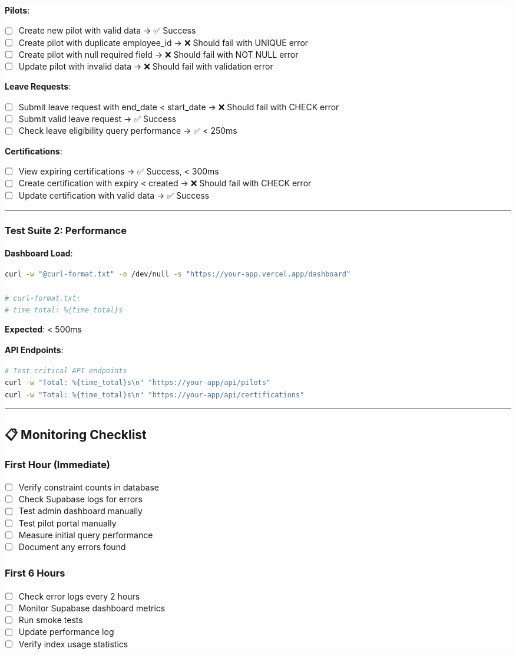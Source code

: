 **Pilots**:
- [ ] Create new pilot with valid data → ✅ Success
- [ ] Create pilot with duplicate employee_id → ❌ Should fail with UNIQUE error
- [ ] Create pilot with null required field → ❌ Should fail with NOT NULL error
- [ ] Update pilot with invalid data → ❌ Should fail with validation error

**Leave Requests**:
- [ ] Submit leave request with end_date < start_date → ❌ Should fail with CHECK error
- [ ] Submit valid leave request → ✅ Success
- [ ] Check leave eligibility query performance → ✅ < 250ms

**Certifications**:
- [ ] View expiring certifications → ✅ Success, < 300ms
- [ ] Create certification with expiry < created → ❌ Should fail with CHECK error
- [ ] Update certification with valid data → ✅ Success

---

### Test Suite 2: Performance

**Dashboard Load**:
```bash
curl -w "@curl-format.txt" -o /dev/null -s "https://your-app.vercel.app/dashboard"

# curl-format.txt:
# time_total: %{time_total}s
```

**Expected**: < 500ms

**API Endpoints**:
```bash
# Test critical API endpoints
curl -w "Total: %{time_total}s\n" "https://your-app/api/pilots"
curl -w "Total: %{time_total}s\n" "https://your-app/api/certifications"
```

---

## 📋 Monitoring Checklist

### First Hour (Immediate)
- [ ] Verify constraint counts in database
- [ ] Check Supabase logs for errors
- [ ] Test admin dashboard manually
- [ ] Test pilot portal manually
- [ ] Measure initial query performance
- [ ] Document any errors found

### First 6 Hours
- [ ] Check error logs every 2 hours
- [ ] Monitor Supabase dashboard metrics
- [ ] Run smoke tests
- [ ] Update performance log
- [ ] Verify index usage statistics
